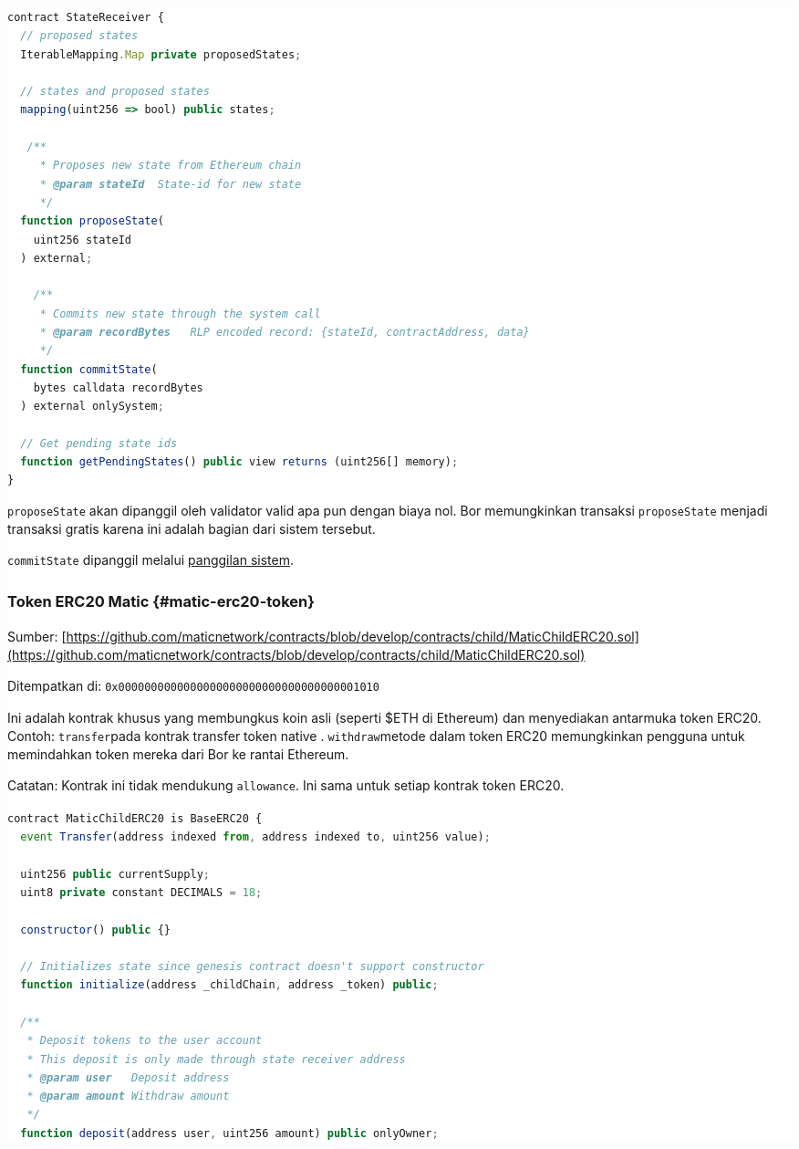 ```jsx
contract StateReceiver {
  // proposed states
  IterableMapping.Map private proposedStates;

  // states and proposed states
  mapping(uint256 => bool) public states;

   /**
	 * Proposes new state from Ethereum chain
	 * @param stateId  State-id for new state
	 */
  function proposeState(
    uint256 stateId
  ) external;

	/**
	 * Commits new state through the system call
	 * @param recordBytes   RLP encoded record: {stateId, contractAddress, data}
	 */
  function commitState(
    bytes calldata recordBytes
  ) external onlySystem;

  // Get pending state ids
  function getPendingStates() public view returns (uint256[] memory);
}
```

`proposeState` akan dipanggil oleh validator valid apa pun dengan biaya nol. Bor memungkinkan transaksi `proposeState` menjadi transaksi gratis karena ini adalah bagian dari sistem tersebut.

`commitState` dipanggil melalui [panggilan sistem](https://www.notion.so/maticnetwork/Overview-c8bdb110cd4d4090a7e1589ac1006bab#bba582b9e9c441d983aeec851b9421f9).

### Token ERC20 Matic {#matic-erc20-token}

Sumber: [https://github.com/maticnetwork/contracts/blob/develop/contracts/child/MaticChildERC20.sol](https://github.com/maticnetwork/contracts/blob/develop/contracts/child/MaticChildERC20.sol)

Ditempatkan di: `0x0000000000000000000000000000000000001010`

Ini adalah kontrak khusus yang membungkus koin asli (seperti $ETH di Ethereum) dan menyediakan antarmuka token ERC20. Contoh: `transfer`pada kontrak transfer token native . `withdraw`metode dalam token ERC20 memungkinkan pengguna untuk memindahkan token mereka dari Bor ke rantai Ethereum.

Catatan: Kontrak ini tidak mendukung `allowance`. Ini sama untuk setiap kontrak token ERC20.

```jsx
contract MaticChildERC20 is BaseERC20 {
  event Transfer(address indexed from, address indexed to, uint256 value);

  uint256 public currentSupply;
  uint8 private constant DECIMALS = 18;

  constructor() public {}

  // Initializes state since genesis contract doesn't support constructor
  function initialize(address _childChain, address _token) public;

  /**
   * Deposit tokens to the user account
   * This deposit is only made through state receiver address
   * @param user   Deposit address
   * @param amount Withdraw amount
   */
  function deposit(address user, uint256 amount) public onlyOwner;
```